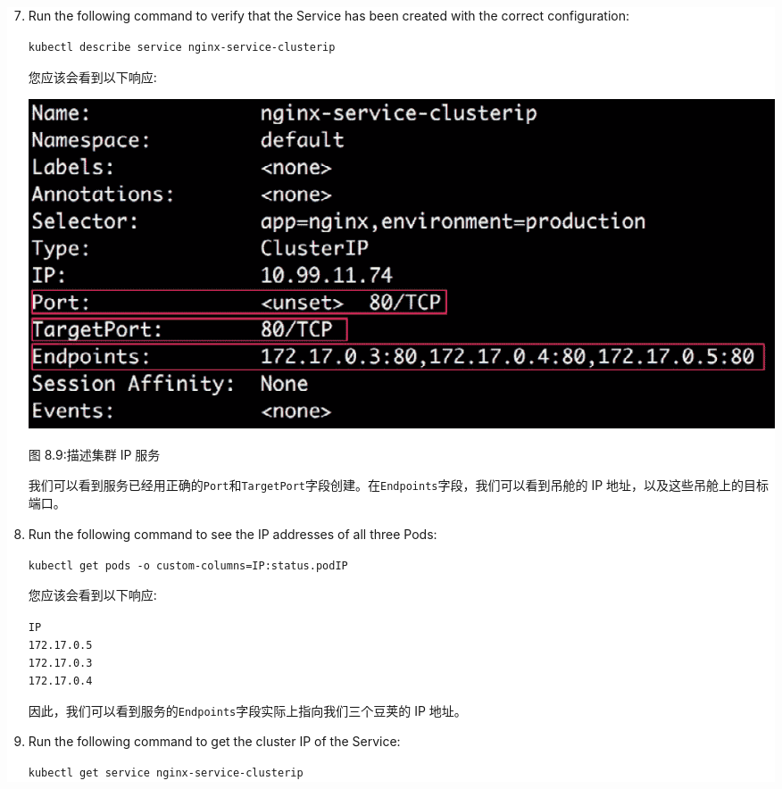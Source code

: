 7.  Run the following command to verify that the Service has been created with the correct configuration:

    ```
    kubectl describe service nginx-service-clusterip
    ```

    您应该会看到以下响应:

    ![Figure 8.9: Describing the ClusterIP Service ](img/B14870_08_09.jpg)

    图 8.9:描述集群 IP 服务

    我们可以看到服务已经用正确的`Port`和`TargetPort`字段创建。在`Endpoints`字段，我们可以看到吊舱的 IP 地址，以及这些吊舱上的目标端口。

8.  Run the following command to see the IP addresses of all three Pods:

    ```
    kubectl get pods -o custom-columns=IP:status.podIP
    ```

    您应该会看到以下响应:

    ```
    IP
    172.17.0.5
    172.17.0.3
    172.17.0.4
    ```

    因此，我们可以看到服务的`Endpoints`字段实际上指向我们三个豆荚的 IP 地址。

9.  Run the following command to get the cluster IP of the Service:

    ```
    kubectl get service nginx-service-clusterip
    ```
